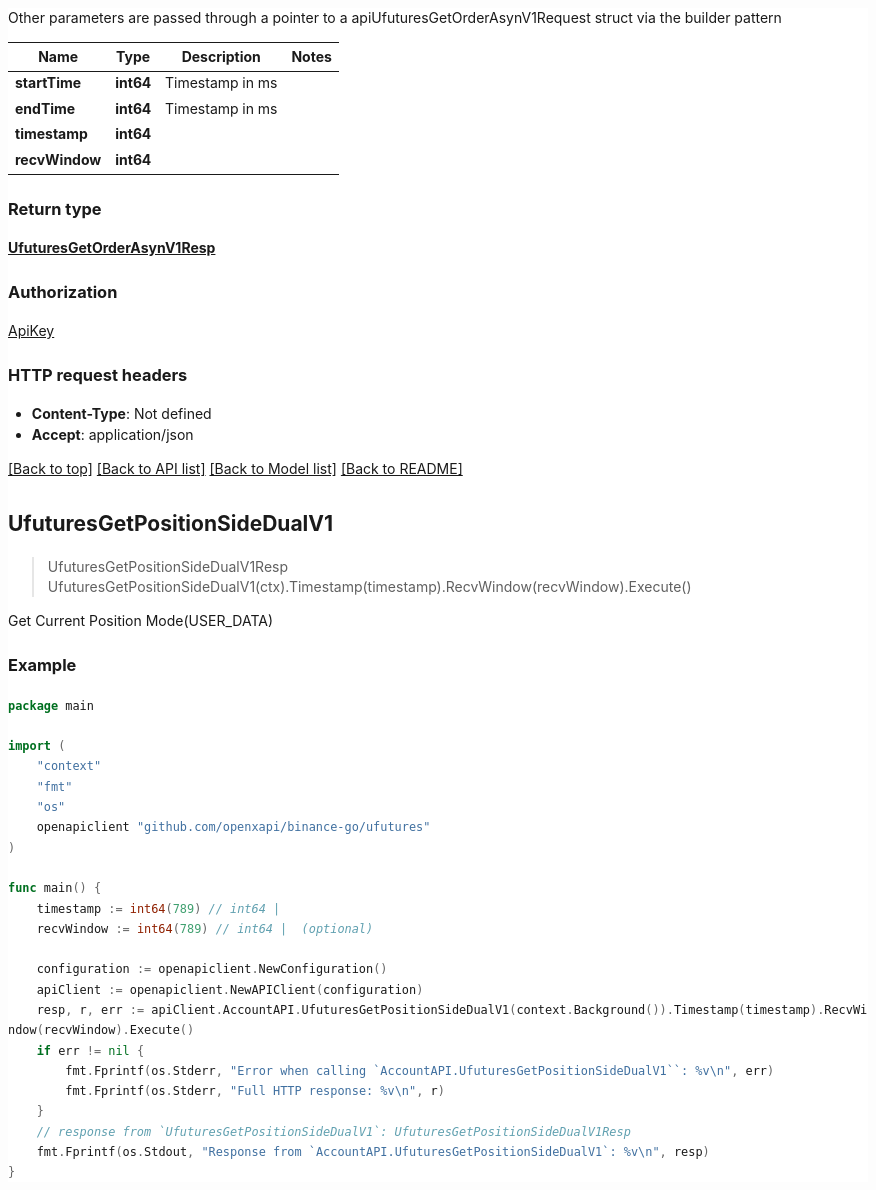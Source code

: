 Other parameters are passed through a pointer to a apiUfuturesGetOrderAsynV1Request struct via the builder pattern


Name | Type | Description  | Notes
------------- | ------------- | ------------- | -------------
 **startTime** | **int64** | Timestamp in ms | 
 **endTime** | **int64** | Timestamp in ms | 
 **timestamp** | **int64** |  | 
 **recvWindow** | **int64** |  | 

### Return type

[**UfuturesGetOrderAsynV1Resp**](UfuturesGetOrderAsynV1Resp.md)

### Authorization

[ApiKey](../README.md#ApiKey)

### HTTP request headers

- **Content-Type**: Not defined
- **Accept**: application/json

[[Back to top]](#) [[Back to API list]](../README.md#documentation-for-api-endpoints)
[[Back to Model list]](../README.md#documentation-for-models)
[[Back to README]](../README.md)


## UfuturesGetPositionSideDualV1

> UfuturesGetPositionSideDualV1Resp UfuturesGetPositionSideDualV1(ctx).Timestamp(timestamp).RecvWindow(recvWindow).Execute()

Get Current Position Mode(USER_DATA)



### Example

```go
package main

import (
	"context"
	"fmt"
	"os"
	openapiclient "github.com/openxapi/binance-go/ufutures"
)

func main() {
	timestamp := int64(789) // int64 | 
	recvWindow := int64(789) // int64 |  (optional)

	configuration := openapiclient.NewConfiguration()
	apiClient := openapiclient.NewAPIClient(configuration)
	resp, r, err := apiClient.AccountAPI.UfuturesGetPositionSideDualV1(context.Background()).Timestamp(timestamp).RecvWindow(recvWindow).Execute()
	if err != nil {
		fmt.Fprintf(os.Stderr, "Error when calling `AccountAPI.UfuturesGetPositionSideDualV1``: %v\n", err)
		fmt.Fprintf(os.Stderr, "Full HTTP response: %v\n", r)
	}
	// response from `UfuturesGetPositionSideDualV1`: UfuturesGetPositionSideDualV1Resp
	fmt.Fprintf(os.Stdout, "Response from `AccountAPI.UfuturesGetPositionSideDualV1`: %v\n", resp)
}
```
